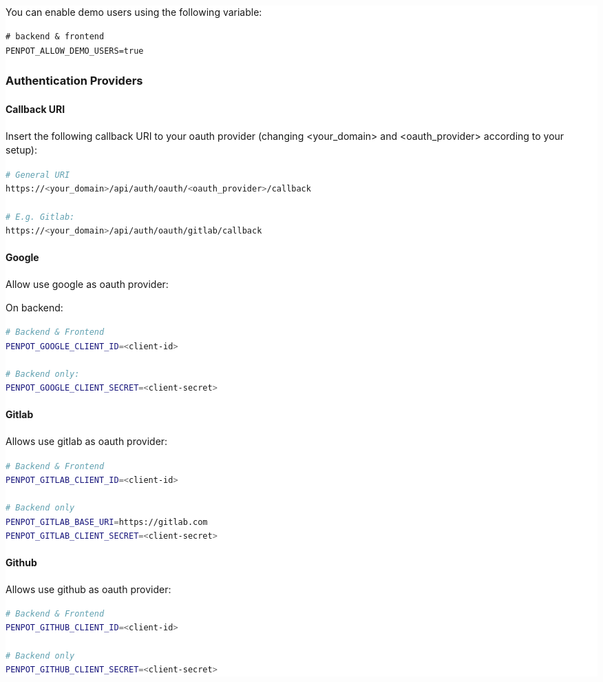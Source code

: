 You can enable demo users using the following variable:

```
# backend & frontend
PENPOT_ALLOW_DEMO_USERS=true
```

### Authentication Providers

#### Callback URI

Insert the following callback URI to your oauth provider (changing <your_domain> and <oauth_provider> according to your setup):

```bash
# General URI
https://<your_domain>/api/auth/oauth/<oauth_provider>/callback

# E.g. Gitlab:
https://<your_domain>/api/auth/oauth/gitlab/callback
```

#### Google

Allow use google as oauth provider:


On backend:

```bash
# Backend & Frontend
PENPOT_GOOGLE_CLIENT_ID=<client-id>

# Backend only:
PENPOT_GOOGLE_CLIENT_SECRET=<client-secret>
```

#### Gitlab

Allows use gitlab as oauth provider:

```bash
# Backend & Frontend
PENPOT_GITLAB_CLIENT_ID=<client-id>

# Backend only
PENPOT_GITLAB_BASE_URI=https://gitlab.com
PENPOT_GITLAB_CLIENT_SECRET=<client-secret>
```

#### Github

Allows use github as oauth provider:


```bash
# Backend & Frontend
PENPOT_GITHUB_CLIENT_ID=<client-id>

# Backend only
PENPOT_GITHUB_CLIENT_SECRET=<client-secret>
```
